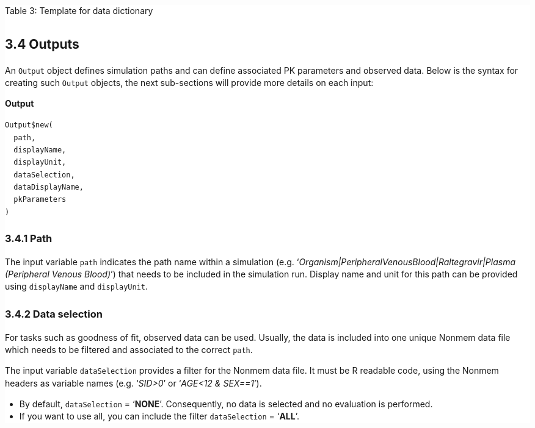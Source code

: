 Table 3: Template for data dictionary

</div>

</div>

<div id="outputs" class="section level2" data-number="3.4">

## <span class="header-section-number">3.4</span> Outputs

An `Output` object defines simulation paths and can define associated PK
parameters and observed data. Below is the syntax for creating such
`Output` objects, the next sub-sections will provide more details on
each input:

**Output**

    Output$new(
      path,
      displayName,
      displayUnit,
      dataSelection,
      dataDisplayName,
      pkParameters
    )

<div id="path" class="section level3" data-number="3.4.1">

### <span class="header-section-number">3.4.1</span> Path

The input variable `path` indicates the path name within a simulation
(e.g. ‘*Organism|PeripheralVenousBlood|Raltegravir|Plasma (Peripheral
Venous Blood)*’) that needs to be included in the simulation run.
Display name and unit for this path can be provided using `displayName`
and `displayUnit`.

</div>

<div id="data-selection" class="section level3" data-number="3.4.2">

### <span class="header-section-number">3.4.2</span> Data selection

For tasks such as goodness of fit, observed data can be used. Usually,
the data is included into one unique Nonmem data file which needs to be
filtered and associated to the correct `path`.

The input variable `dataSelection` provides a filter for the Nonmem data
file. It must be R readable code, using the Nonmem headers as variable
names (e.g. ‘*SID\>0*’ or ‘*AGE\<12 & SEX==1*’).

  - By default, `dataSelection` = ‘**NONE**’. Consequently, no data is
    selected and no evaluation is performed.
  - If you want to use all, you can include the filter `dataSelection` =
    ‘**ALL**’.
